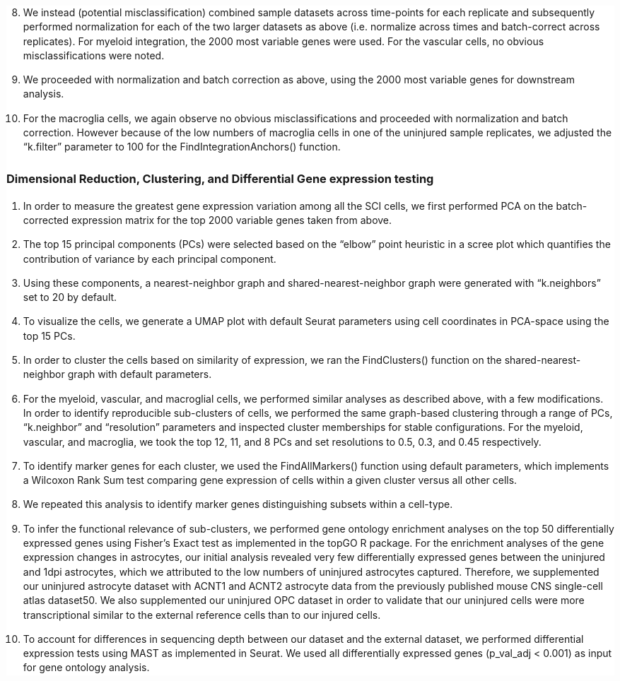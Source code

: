 8) We instead (potential misclassification) combined sample datasets across time-points for each replicate and subsequently performed normalization for each of the two larger datasets as above (i.e. normalize across times and batch-correct across replicates). For myeloid integration, the 2000 most variable genes were used. For the vascular cells, no obvious misclassifications were noted. 

9) We proceeded with normalization and batch correction as above, using the 2000 most variable genes for downstream analysis.

10) For the macroglia cells, we again observe no obvious misclassifications and proceeded with normalization and batch correction. However because of the low numbers of macroglia cells in one of the uninjured sample replicates, we adjusted the “k.filter” parameter to 100 for the FindIntegrationAnchors() function.

<h3> Dimensional Reduction, Clustering, and Differential Gene expression testing </h3>

1) In order to measure the greatest gene expression variation among all the SCI cells, we first performed PCA on the batch-corrected expression matrix for the top 2000 variable genes taken from above. 

2) The top 15 principal components (PCs) were selected based on the “elbow” point heuristic in a scree plot which quantifies the contribution of variance by each principal component.

3) Using these components, a nearest-neighbor graph and shared-nearest-neighbor graph were generated with “k.neighbors” set to 20 by default.

4) To visualize the cells, we generate a UMAP plot with default Seurat parameters using cell coordinates in PCA-space using the top 15 PCs.

5) In order to cluster the cells based on similarity of expression, we ran the FindClusters() function on the shared-nearest-neighbor graph with default parameters.

6) For the myeloid, vascular, and macroglial cells, we performed similar analyses as described above, with a few modifications. In order to identify reproducible sub-clusters of cells, we performed the same graph-based clustering through a range of PCs, “k.neighbor” and “resolution” parameters and inspected cluster memberships for stable configurations. For the myeloid, vascular, and macroglia, we took the top 12, 11, and 8 PCs and set resolutions to 0.5, 0.3, and 0.45 respectively.

7) To identify marker genes for each cluster, we used the FindAllMarkers() function using default parameters, which implements a Wilcoxon Rank Sum test comparing gene expression of cells within a given cluster versus all other cells.

8) We repeated this analysis to identify marker genes distinguishing subsets within a cell-type.

9) To infer the functional relevance of sub-clusters, we performed gene ontology enrichment analyses on the top 50 differentially expressed genes using Fisher’s Exact test as implemented in the topGO R package. For the enrichment analyses of the gene expression changes in astrocytes, our initial analysis revealed very few differentially expressed genes between the uninjured and 1dpi astrocytes, which we attributed to the low numbers of uninjured astrocytes captured. Therefore, we supplemented our uninjured astrocyte dataset with ACNT1 and ACNT2 astrocyte data from the previously published mouse CNS single-cell atlas dataset50. We also supplemented our uninjured OPC dataset in order to validate that our uninjured cells were more transcriptional similar to the external reference cells than to our injured cells.

10) To account for differences in sequencing depth between our dataset and the external dataset, we performed differential expression tests using MAST as implemented in Seurat. We used all differentially expressed genes (p_val_adj < 0.001) as input for gene ontology analysis.
